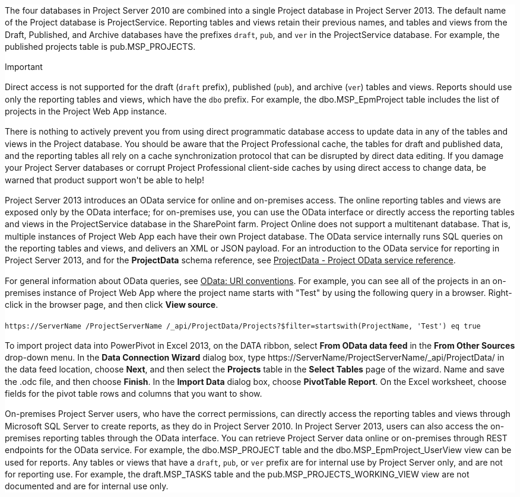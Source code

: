The four databases in Project Server 2010 are combined into a single Project database in Project Server 2013. The default name of the Project database is ProjectService. Reporting tables and views retain their previous names, and tables and views from the Draft, Published, and Archive databases have the prefixes  `draft`,  `pub`, and  `ver` in the ProjectService database. For example, the published projects table is pub.MSP_PROJECTS. 
  
> [!IMPORTANT]
> Direct access is not supported for the draft (`draft` prefix), published (`pub`), and archive (`ver`) tables and views. Reports should use only the reporting tables and views, which have the `dbo` prefix. For example, the dbo.MSP_EpmProject table includes the list of projects in the Project Web App instance. 
>
> There is nothing to actively prevent you from using direct programmatic database access to update data in any of the tables and views in the Project database. You should be aware that the Project Professional cache, the tables for draft and published data, and the reporting tables all rely on a cache synchronization protocol that can be disrupted by direct data editing. If you damage your Project Server databases or corrupt Project Professional client-side caches by using direct access to change data, be warned that product support won't be able to help! 
  
Project Server 2013 introduces an OData service for online and on-premises access. The online reporting tables and views are exposed only by the OData interface; for on-premises use, you can use the OData interface or directly access the reporting tables and views in the ProjectService database in the SharePoint farm. Project Online does not support a multitenant database. That is, multiple instances of Project Web App each have their own Project database. The OData service internally runs SQL queries on the reporting tables and views, and delivers an XML or JSON payload. For an introduction to the OData service for reporting in Project Server 2013, and for the **ProjectData** schema reference, see [ProjectData - Project OData service reference](https://msdn.microsoft.com/library/office/jj163015.aspx).
  
For general information about OData queries, see [OData: URI conventions](https://www.odata.org/documentation/). For example, you can see all of the projects in an on-premises instance of Project Web App where the project name starts with "Test" by using the following query in a browser. Right-click in the browser page, and then click **View source**.
  
```html
https://ServerName /ProjectServerName /_api/ProjectData/Projects?$filter=startswith(ProjectName, 'Test') eq true
```

To import project data into PowerPivot in Excel 2013, on the DATA ribbon, select **From OData data feed** in the **From Other Sources** drop-down menu. In the **Data Connection Wizard** dialog box, type https://ServerName/ProjectServerName/_api/ProjectData/ in the data feed location, choose **Next**, and then select the **Projects** table in the **Select Tables** page of the wizard. Name and save the .odc file, and then choose **Finish**. In the **Import Data** dialog box, choose **PivotTable Report**. On the Excel worksheet, choose fields for the pivot table rows and columns that you want to show.
  
On-premises Project Server users, who have the correct permissions, can directly access the reporting tables and views through Microsoft SQL Server to create reports, as they do in Project Server 2010. In Project Server 2013, users can also access the on-premises reporting tables through the OData interface. You can retrieve Project Server data online or on-premises through REST endpoints for the OData service. For example, the dbo.MSP_PROJECT table and the dbo.MSP_EpmProject_UserView view can be used for reports. Any tables or views that have a  `draft`,  `pub`, or  `ver` prefix are for internal use by Project Server only, and are not for reporting use. For example, the draft.MSP_TASKS table and the pub.MSP_PROJECTS_WORKING_VIEW view are not documented and are for internal use only. 
  